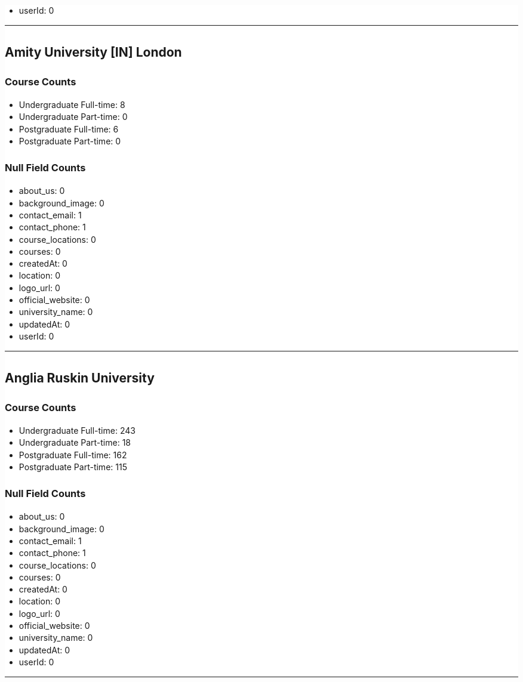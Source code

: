 - userId: 0

---
## Amity University [IN] London
### Course Counts
- Undergraduate Full-time: 8
- Undergraduate Part-time: 0
- Postgraduate Full-time: 6
- Postgraduate Part-time: 0

### Null Field Counts
- about_us: 0
- background_image: 0
- contact_email: 1
- contact_phone: 1
- course_locations: 0
- courses: 0
- createdAt: 0
- location: 0
- logo_url: 0
- official_website: 0
- university_name: 0
- updatedAt: 0
- userId: 0

---
## Anglia Ruskin University
### Course Counts
- Undergraduate Full-time: 243
- Undergraduate Part-time: 18
- Postgraduate Full-time: 162
- Postgraduate Part-time: 115

### Null Field Counts
- about_us: 0
- background_image: 0
- contact_email: 1
- contact_phone: 1
- course_locations: 0
- courses: 0
- createdAt: 0
- location: 0
- logo_url: 0
- official_website: 0
- university_name: 0
- updatedAt: 0
- userId: 0

---